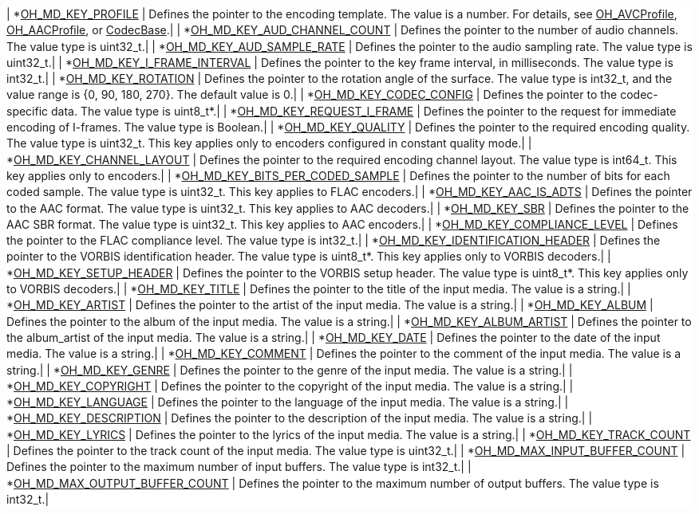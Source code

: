 | \*[OH_MD_KEY_PROFILE](_codec_base.md#oh_md_key_profile) | Defines the pointer to the encoding template. The value is a number. For details, see [OH_AVCProfile](_codec_base.md#oh_avcprofile), [OH_AACProfile](_codec_base.md#oh_aacprofile), or [CodecBase](_codec_base.md#oh_hevcprofile).| 
| \*[OH_MD_KEY_AUD_CHANNEL_COUNT](_codec_base.md#oh_md_key_aud_channel_count) | Defines the pointer to the number of audio channels. The value type is uint32_t.| 
| \*[OH_MD_KEY_AUD_SAMPLE_RATE](_codec_base.md#oh_md_key_aud_sample_rate) | Defines the pointer to the audio sampling rate. The value type is uint32_t.| 
| \*[OH_MD_KEY_I_FRAME_INTERVAL](_codec_base.md#oh_md_key_i_frame_interval) | Defines the pointer to the key frame interval, in milliseconds. The value type is int32_t.| 
| \*[OH_MD_KEY_ROTATION](_codec_base.md#oh_md_key_rotation) | Defines the pointer to the rotation angle of the surface. The value type is int32_t, and the value range is {0, 90, 180, 270}. The default value is 0.| 
| \*[OH_MD_KEY_CODEC_CONFIG](_codec_base.md#oh_md_key_codec_config) | Defines the pointer to the codec-specific data. The value type is uint8_t\*.| 
| \*[OH_MD_KEY_REQUEST_I_FRAME](_codec_base.md#oh_md_key_request_i_frame) | Defines the pointer to the request for immediate encoding of I-frames. The value type is Boolean.| 
| \*[OH_MD_KEY_QUALITY](_codec_base.md#oh_md_key_quality) | Defines the pointer to the required encoding quality. The value type is uint32_t. This key applies only to encoders configured in constant quality mode.| 
| \*[OH_MD_KEY_CHANNEL_LAYOUT](_codec_base.md#oh_md_key_channel_layout) | Defines the pointer to the required encoding channel layout. The value type is int64_t. This key applies only to encoders.| 
| \*[OH_MD_KEY_BITS_PER_CODED_SAMPLE](_codec_base.md#oh_md_key_bits_per_coded_sample) | Defines the pointer to the number of bits for each coded sample. The value type is uint32_t. This key applies to FLAC encoders.| 
| \*[OH_MD_KEY_AAC_IS_ADTS](_codec_base.md#oh_md_key_aac_is_adts) | Defines the pointer to the AAC format. The value type is uint32_t. This key applies to AAC decoders.| 
| \*[OH_MD_KEY_SBR](_codec_base.md#oh_md_key_sbr) | Defines the pointer to the AAC SBR format. The value type is uint32_t. This key applies to AAC encoders.| 
| \*[OH_MD_KEY_COMPLIANCE_LEVEL](_codec_base.md#oh_md_key_compliance_level) | Defines the pointer to the FLAC compliance level. The value type is int32_t.| 
| \*[OH_MD_KEY_IDENTIFICATION_HEADER](_codec_base.md#oh_md_key_identification_header) | Defines the pointer to the VORBIS identification header. The value type is uint8_t\*. This key applies only to VORBIS decoders.| 
| \*[OH_MD_KEY_SETUP_HEADER](_codec_base.md#oh_md_key_setup_header) | Defines the pointer to the VORBIS setup header. The value type is uint8_t\*. This key applies only to VORBIS decoders.| 
| \*[OH_MD_KEY_TITLE](_codec_base.md#oh_md_key_title) | Defines the pointer to the title of the input media. The value is a string.| 
| \*[OH_MD_KEY_ARTIST](_codec_base.md#oh_md_key_artist) | Defines the pointer to the artist of the input media. The value is a string.| 
| \*[OH_MD_KEY_ALBUM](_codec_base.md#oh_md_key_album) | Defines the pointer to the album of the input media. The value is a string.| 
| \*[OH_MD_KEY_ALBUM_ARTIST](_codec_base.md#oh_md_key_album_artist) | Defines the pointer to the album_artist of the input media. The value is a string.| 
| \*[OH_MD_KEY_DATE](_codec_base.md#oh_md_key_date) | Defines the pointer to the date of the input media. The value is a string.| 
| \*[OH_MD_KEY_COMMENT](_codec_base.md#oh_md_key_comment) | Defines the pointer to the comment of the input media. The value is a string.| 
| \*[OH_MD_KEY_GENRE](_codec_base.md#oh_md_key_genre) | Defines the pointer to the genre of the input media. The value is a string.| 
| \*[OH_MD_KEY_COPYRIGHT](_codec_base.md#oh_md_key_copyright) | Defines the pointer to the copyright of the input media. The value is a string.| 
| \*[OH_MD_KEY_LANGUAGE](_codec_base.md#oh_md_key_language) | Defines the pointer to the language of the input media. The value is a string.| 
| \*[OH_MD_KEY_DESCRIPTION](_codec_base.md#oh_md_key_description) | Defines the pointer to the description of the input media. The value is a string.| 
| \*[OH_MD_KEY_LYRICS](_codec_base.md#oh_md_key_lyrics) | Defines the pointer to the lyrics of the input media. The value is a string.| 
| \*[OH_MD_KEY_TRACK_COUNT](_codec_base.md#oh_md_key_track_count) | Defines the pointer to the track count of the input media. The value type is uint32_t.| 
| \*[OH_MD_MAX_INPUT_BUFFER_COUNT](_codec_base.md#oh_md_max_input_buffer_count) | Defines the pointer to the maximum number of input buffers. The value type is int32_t.| 
| \*[OH_MD_MAX_OUTPUT_BUFFER_COUNT](_codec_base.md#oh_md_max_output_buffer_count) | Defines the pointer to the maximum number of output buffers. The value type is int32_t.| 
